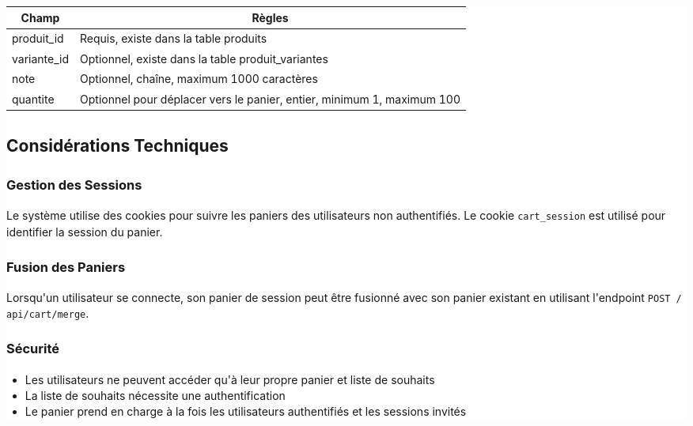 | Champ | Règles |
|-------|--------|
| produit_id | Requis, existe dans la table produits |
| variante_id | Optionnel, existe dans la table produit_variantes |
| note | Optionnel, chaîne, maximum 1000 caractères |
| quantite | Optionnel pour déplacer vers le panier, entier, minimum 1, maximum 100 |

## Considérations Techniques

### Gestion des Sessions

Le système utilise des cookies pour suivre les paniers des utilisateurs non authentifiés. Le cookie `cart_session` est utilisé pour identifier la session du panier.

### Fusion des Paniers

Lorsqu'un utilisateur se connecte, son panier de session peut être fusionné avec son panier existant en utilisant l'endpoint `POST /api/cart/merge`.

### Sécurité

- Les utilisateurs ne peuvent accéder qu'à leur propre panier et liste de souhaits
- La liste de souhaits nécessite une authentification
- Le panier prend en charge à la fois les utilisateurs authentifiés et les sessions invités

